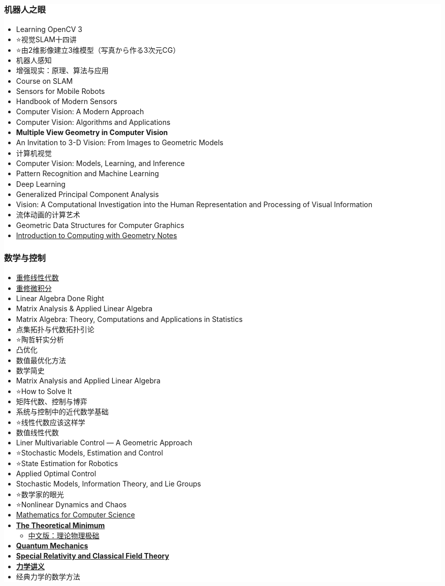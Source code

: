 ### 机器人之眼

- Learning OpenCV 3
- ⭐️视觉SLAM十四讲
- ⭐️由2维影像建立3维模型（写真から作る3次元CG）
- 机器人感知
- 增强现实：原理、算法与应用
- Course on SLAM
- Sensors for Mobile Robots
- Handbook of Modern Sensors
- Computer Vision: A Modern Approach
- Computer Vision: Algorithms and Applications
- **Multiple View Geometry in Computer Vision**
- An Invitation to 3-D Vision: From Images to Geometric Models
- 计算机视觉
- Computer Vision: Models, Learning, and Inference
- Pattern Recognition and Machine Learning
- Deep Learning
- Generalized Principal Component Analysis
- Vision: A Computational Investigation into the Human Representation and Processing of Visual Information
- 流体动画的计算艺术
- Geometric Data Structures for Computer Graphics
- [Introduction to Computing with Geometry Notes](https://pages.mtu.edu/~shene/COURSES/cs3621/NOTES/)

### 数学与控制

- [重修线性代数](http://blog.sciencenet.cn/blog-826653-1032025.html)
- [重修微积分](http://blog.sciencenet.cn/blog-826653-863396.html)
- Linear Algebra Done Right
- Matrix Analysis & Applied Linear Algebra
- Matrix Algebra: Theory, Computations and Applications in Statistics
- 点集拓扑与代数拓扑引论
- ⭐️陶哲轩实分析
- 凸优化
- 数值最优化方法
- 数学简史
- Matrix Analysis and Applied Linear Algebra
- ⭐️How to Solve It
- 矩阵代数、控制与博弈
- 系统与控制中的近代数学基础
- ⭐️线性代数应该这样学
- 数值线性代数
- Liner Multivariable Control — A Geometric Approach
- ⭐️Stochastic Models, Estimation and Control
- ⭐️State Estimation for Robotics
- Applied Optimal Control
- Stochastic Models, Information Theory, and Lie Groups
- ⭐️数学家的眼光
- ⭐️Nonlinear Dynamics and Chaos
- [Mathematics for Computer Science](https://courses.csail.mit.edu/6.042/spring18/)
- [**The Theoretical Minimum**](https://theoreticalminimum.com/)
  - [中文版：理论物理极础](https://www.cnblogs.com/joyfulphysics/category/702893.html)
- [**Quantum Mechanics**](https://book.douban.com/subject/25821853/)
- [**Special Relativity and Classical Field Theory**](https://book.douban.com/subject/27154898/)
- [**力学讲义**](https://book.douban.com/subject/30255619/)
- 经典力学的数学方法
